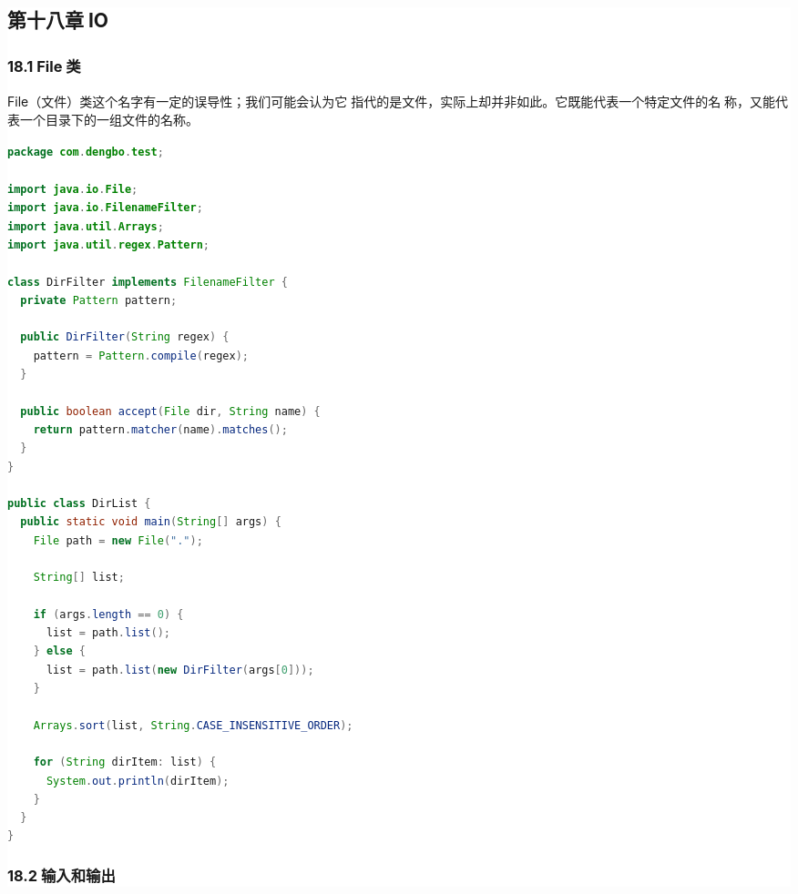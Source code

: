 ## 第十八章 IO

### 18.1 File 类

File（文件）类这个名字有一定的误导性；我们可能会认为它
指代的是文件，实际上却并非如此。它既能代表一个特定文件的名
称，又能代表一个目录下的一组文件的名称。

```java
package com.dengbo.test;

import java.io.File;
import java.io.FilenameFilter;
import java.util.Arrays;
import java.util.regex.Pattern;

class DirFilter implements FilenameFilter {
  private Pattern pattern;

  public DirFilter(String regex) {
    pattern = Pattern.compile(regex);
  }

  public boolean accept(File dir, String name) {
    return pattern.matcher(name).matches();
  }
}

public class DirList {
  public static void main(String[] args) {
    File path = new File(".");

    String[] list;

    if (args.length == 0) {
      list = path.list();
    } else {
      list = path.list(new DirFilter(args[0]));
    }

    Arrays.sort(list, String.CASE_INSENSITIVE_ORDER);

    for (String dirItem: list) {
      System.out.println(dirItem);
    }
  }
}
```   

### 18.2 输入和输出
